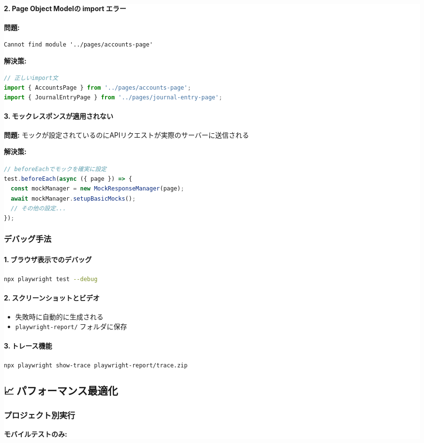 #### 2. Page Object Modelの import エラー

**問題:**

```
Cannot find module '../pages/accounts-page'
```

**解決策:**

```typescript
// 正しいimport文
import { AccountsPage } from '../pages/accounts-page';
import { JournalEntryPage } from '../pages/journal-entry-page';
```

#### 3. モックレスポンスが適用されない

**問題:**
モックが設定されているのにAPIリクエストが実際のサーバーに送信される

**解決策:**

```typescript
// beforeEachでモックを確実に設定
test.beforeEach(async ({ page }) => {
  const mockManager = new MockResponseManager(page);
  await mockManager.setupBasicMocks();
  // その他の設定...
});
```

### デバッグ手法

#### 1. ブラウザ表示でのデバッグ

```bash
npx playwright test --debug
```

#### 2. スクリーンショットとビデオ

- 失敗時に自動的に生成される
- `playwright-report/` フォルダに保存

#### 3. トレース機能

```bash
npx playwright show-trace playwright-report/trace.zip
```

## 📈 パフォーマンス最適化

### プロジェクト別実行

**モバイルテストのみ:**
